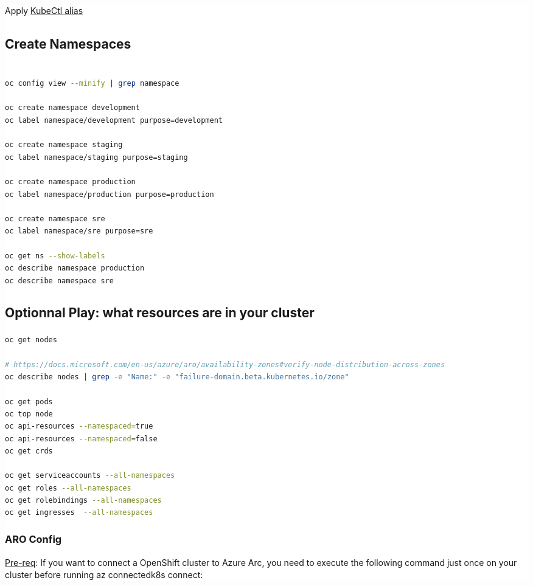 Apply [KubeCtl alias](./tools#kube-tools)

## Create Namespaces
```sh

oc config view --minify | grep namespace

oc create namespace development
oc label namespace/development purpose=development

oc create namespace staging
oc label namespace/staging purpose=staging

oc create namespace production
oc label namespace/production purpose=production

oc create namespace sre
oc label namespace/sre purpose=sre

oc get ns --show-labels
oc describe namespace production
oc describe namespace sre
```

## Optionnal Play: what resources are in your cluster

```sh
oc get nodes

# https://docs.microsoft.com/en-us/azure/aro/availability-zones#verify-node-distribution-across-zones
oc describe nodes | grep -e "Name:" -e "failure-domain.beta.kubernetes.io/zone"

oc get pods
oc top node
oc api-resources --namespaced=true
oc api-resources --namespaced=false
oc get crds

oc get serviceaccounts --all-namespaces
oc get roles --all-namespaces
oc get rolebindings --all-namespaces
oc get ingresses  --all-namespaces

```

### ARO Config

[Pre-req](https://docs.microsoft.com/en-in/azure/azure-arc/kubernetes/quickstart-connect-cluster#prerequisites): If you want to connect a OpenShift cluster to Azure Arc, you need to execute the following command just once on your cluster before running az connectedk8s connect:
